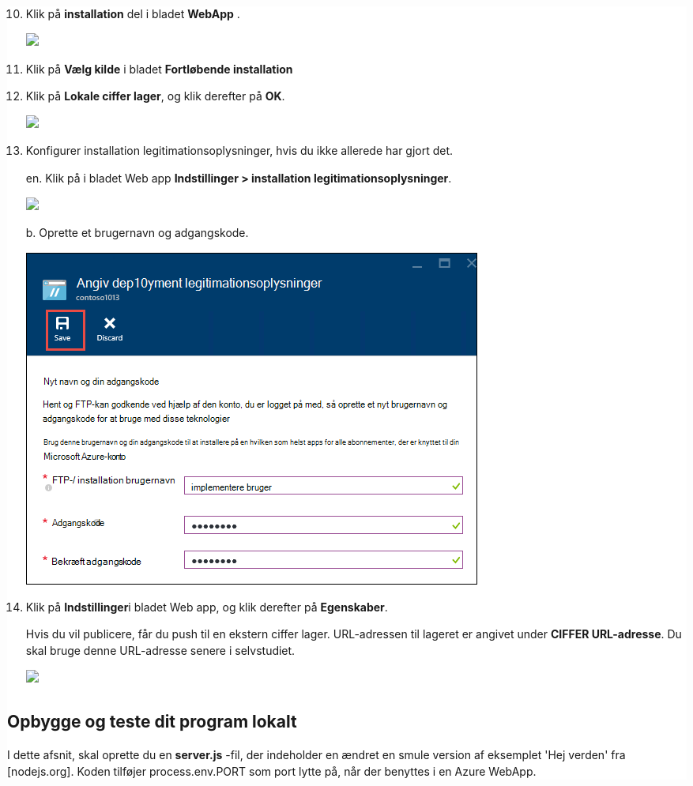 10. Klik på **installation** del i bladet **WebApp** .

    ![][deployment-part]

11. Klik på **Vælg kilde** i bladet **Fortløbende installation**

12. Klik på **Lokale ciffer lager**, og klik derefter på **OK**.

    ![][setup-git-publishing]

13. Konfigurer installation legitimationsoplysninger, hvis du ikke allerede har gjort det.

    en. Klik på i bladet Web app **Indstillinger > installation legitimationsoplysninger**.

    ![][deployment-credentials]
 
    b. Oprette et brugernavn og adgangskode. 
    
    ![](./media/web-sites-nodejs-develop-deploy-mac/setdeploycreds.png)

14. Klik på **Indstillinger**i bladet Web app, og klik derefter på **Egenskaber**.
 
    Hvis du vil publicere, får du push til en ekstern ciffer lager. URL-adressen til lageret er angivet under **CIFFER URL-adresse**. Du skal bruge denne URL-adresse senere i selvstudiet.

    ![][git-url]

## <a name="build-and-test-your-application-locally"></a>Opbygge og teste dit program lokalt

I dette afsnit, skal oprette du en **server.js** -fil, der indeholder en ændret en smule version af eksemplet 'Hej verden' fra [nodejs.org]. Koden tilføjer process.env.PORT som port lytte på, når der benyttes i en Azure WebApp.


[helloworld-completed]: ./media/web-sites-nodejs-develop-deploy-mac/helloazure.png
[helloworld-localhost]: ./media/web-sites-nodejs-develop-deploy-mac/helloworldlocal.png
[portal-quick-create]: ./media/web-sites-nodejs-develop-deploy-mac/create-quick-website.png
[portal-quick-create2]: ./media/web-sites-nodejs-develop-deploy-mac/create-quick-website2.png
[setup-git-publishing]: ./media/web-sites-nodejs-develop-deploy-mac/setup_git_publishing.png
[go-to-dashboard]: ./media/web-sites-nodejs-develop-deploy-mac/go_to_dashboard.png
[deployment-part]: ./media/web-sites-nodejs-develop-deploy-mac/deployment-part.png
[deployment-credentials]: ./media/web-sites-nodejs-develop-deploy-mac/deployment-credentials.png
[git-url]: ./media/web-sites-nodejs-develop-deploy-mac/git-url.png